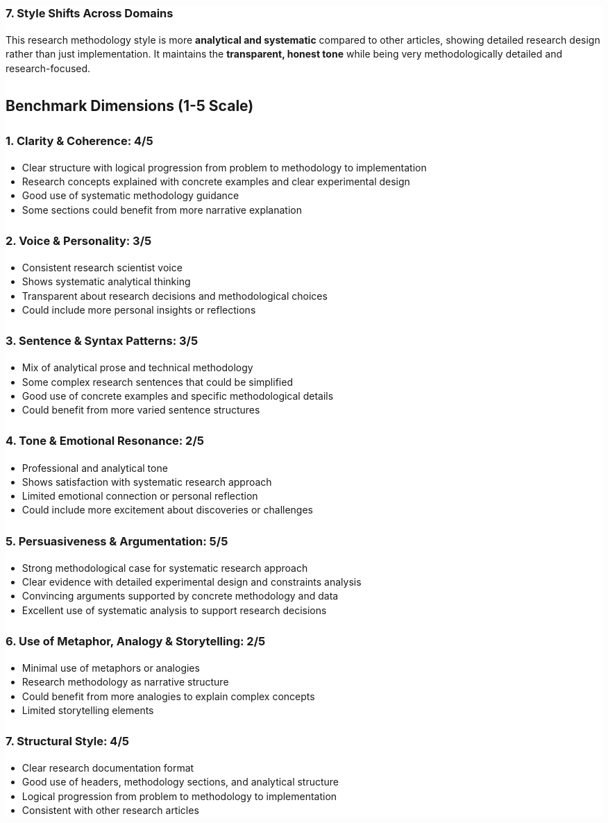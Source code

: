 ### 7. Style Shifts Across Domains
This research methodology style is more **analytical and systematic** compared to other articles, showing detailed research design rather than just implementation. It maintains the **transparent, honest tone** while being very methodologically detailed and research-focused.

## Benchmark Dimensions (1-5 Scale)

### 1. Clarity & Coherence: 4/5
- Clear structure with logical progression from problem to methodology to implementation
- Research concepts explained with concrete examples and clear experimental design
- Good use of systematic methodology guidance
- Some sections could benefit from more narrative explanation

### 2. Voice & Personality: 3/5
- Consistent research scientist voice
- Shows systematic analytical thinking
- Transparent about research decisions and methodological choices
- Could include more personal insights or reflections

### 3. Sentence & Syntax Patterns: 3/5
- Mix of analytical prose and technical methodology
- Some complex research sentences that could be simplified
- Good use of concrete examples and specific methodological details
- Could benefit from more varied sentence structures

### 4. Tone & Emotional Resonance: 2/5
- Professional and analytical tone
- Shows satisfaction with systematic research approach
- Limited emotional connection or personal reflection
- Could include more excitement about discoveries or challenges

### 5. Persuasiveness & Argumentation: 5/5
- Strong methodological case for systematic research approach
- Clear evidence with detailed experimental design and constraints analysis
- Convincing arguments supported by concrete methodology and data
- Excellent use of systematic analysis to support research decisions

### 6. Use of Metaphor, Analogy & Storytelling: 2/5
- Minimal use of metaphors or analogies
- Research methodology as narrative structure
- Could benefit from more analogies to explain complex concepts
- Limited storytelling elements

### 7. Structural Style: 4/5
- Clear research documentation format
- Good use of headers, methodology sections, and analytical structure
- Logical progression from problem to methodology to implementation
- Consistent with other research articles
